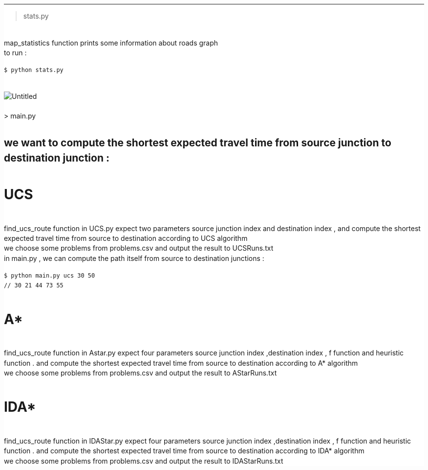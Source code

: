 ***
> stats.py
<br>
map_statistics function prints some information about roads graph <br>
to run : <br>

```
$ python stats.py
```
<br>
<img width="650" height="120" alt="Untitled" src="https://user-images.githubusercontent.com/69496372/89977424-c3a5e380-dc73-11ea-9a94-78a1956e25a1.png">
<br>
<br>
> main.py
<br>

## we want to compute the shortest expected travel time from source junction to destination junction :

# UCS
<br>
find_ucs_route function in UCS.py expect two parameters source junction index and destination index , and compute the shortest expected travel time from source to 
destination according to UCS algorithm <br>
we choose some problems from problems.csv and output the result to UCSRuns.txt 
<br>
in main.py , we can compute the path itself from source to destination junctions : <br>

```
$ python main.py ucs 30 50  
// 30 21 44 73 55
```

# A*
<br>
find_ucs_route function in Astar.py expect four parameters source junction index ,destination index , f function and heuristic function .
 and compute the shortest expected travel time from source to 
destination according to A* algorithm <br>
we choose some problems from problems.csv and output the result to AStarRuns.txt 
<br>

# IDA*

<br>
find_ucs_route function in IDAStar.py expect four parameters source junction index ,destination index , f function and heuristic function .
 and compute the shortest expected travel time from source to 
destination according to IDA* algorithm <br>
we choose some problems from problems.csv and output the result to IDAStarRuns.txt 
<br>
